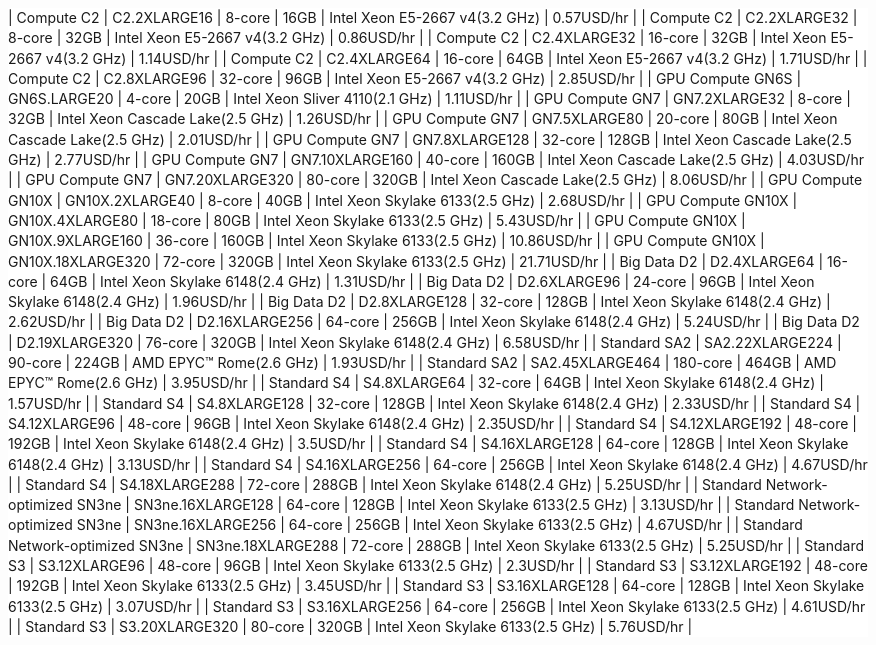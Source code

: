 | Compute C2                        | C2\.2XLARGE16      | 8\-core   | 16GB  | Intel Xeon E5\-2667 v4\(3\.2 GHz\)  | 0\.57USD/hr  |
| Compute C2                        | C2\.2XLARGE32      | 8\-core   | 32GB  | Intel Xeon E5\-2667 v4\(3\.2 GHz\)  | 0\.86USD/hr  |
| Compute C2                        | C2\.4XLARGE32      | 16\-core  | 32GB  | Intel Xeon E5\-2667 v4\(3\.2 GHz\)  | 1\.14USD/hr  |
| Compute C2                        | C2\.4XLARGE64      | 16\-core  | 64GB  | Intel Xeon E5\-2667 v4\(3\.2 GHz\)  | 1\.71USD/hr  |
| Compute C2                        | C2\.8XLARGE96      | 32\-core  | 96GB  | Intel Xeon E5\-2667 v4\(3\.2 GHz\)  | 2\.85USD/hr  |
| GPU Compute GN6S                  | GN6S\.LARGE20      | 4\-core   | 20GB  | Intel Xeon Sliver 4110\(2\.1 GHz\)  | 1\.11USD/hr  |
| GPU Compute GN7                   | GN7\.2XLARGE32     | 8\-core   | 32GB  | Intel Xeon Cascade Lake\(2\.5 GHz\) | 1\.26USD/hr  |
| GPU Compute GN7                   | GN7\.5XLARGE80     | 20\-core  | 80GB  | Intel Xeon Cascade Lake\(2\.5 GHz\) | 2\.01USD/hr  |
| GPU Compute GN7                   | GN7\.8XLARGE128    | 32\-core  | 128GB | Intel Xeon Cascade Lake\(2\.5 GHz\) | 2\.77USD/hr  |
| GPU Compute GN7                   | GN7\.10XLARGE160   | 40\-core  | 160GB | Intel Xeon Cascade Lake\(2\.5 GHz\) | 4\.03USD/hr  |
| GPU Compute GN7                   | GN7\.20XLARGE320   | 80\-core  | 320GB | Intel Xeon Cascade Lake\(2\.5 GHz\) | 8\.06USD/hr  |
| GPU Compute GN10X                 | GN10X\.2XLARGE40   | 8\-core   | 40GB  | Intel Xeon Skylake 6133\(2\.5 GHz\) | 2\.68USD/hr  |
| GPU Compute GN10X                 | GN10X\.4XLARGE80   | 18\-core  | 80GB  | Intel Xeon Skylake 6133\(2\.5 GHz\) | 5\.43USD/hr  |
| GPU Compute GN10X                 | GN10X\.9XLARGE160  | 36\-core  | 160GB | Intel Xeon Skylake 6133\(2\.5 GHz\) | 10\.86USD/hr |
| GPU Compute GN10X                 | GN10X\.18XLARGE320 | 72\-core  | 320GB | Intel Xeon Skylake 6133\(2\.5 GHz\) | 21\.71USD/hr |
| Big Data D2                       | D2\.4XLARGE64      | 16\-core  | 64GB  | Intel Xeon Skylake 6148\(2\.4 GHz\) | 1\.31USD/hr  |
| Big Data D2                       | D2\.6XLARGE96      | 24\-core  | 96GB  | Intel Xeon Skylake 6148\(2\.4 GHz\) | 1\.96USD/hr  |
| Big Data D2                       | D2\.8XLARGE128     | 32\-core  | 128GB | Intel Xeon Skylake 6148\(2\.4 GHz\) | 2\.62USD/hr  |
| Big Data D2                       | D2\.16XLARGE256    | 64\-core  | 256GB | Intel Xeon Skylake 6148\(2\.4 GHz\) | 5\.24USD/hr  |
| Big Data D2                       | D2\.19XLARGE320    | 76\-core  | 320GB | Intel Xeon Skylake 6148\(2\.4 GHz\) | 6\.58USD/hr  |
| Standard SA2                      | SA2\.22XLARGE224   | 90\-core  | 224GB | AMD EPYC™ Rome\(2\.6 GHz\)          | 1\.93USD/hr  |
| Standard SA2                      | SA2\.45XLARGE464   | 180\-core | 464GB | AMD EPYC™ Rome\(2\.6 GHz\)          | 3\.95USD/hr  |
| Standard S4                       | S4\.8XLARGE64      | 32\-core  | 64GB  | Intel Xeon Skylake 6148\(2\.4 GHz\) | 1\.57USD/hr  |
| Standard S4                       | S4\.8XLARGE128     | 32\-core  | 128GB | Intel Xeon Skylake 6148\(2\.4 GHz\) | 2\.33USD/hr  |
| Standard S4                       | S4\.12XLARGE96     | 48\-core  | 96GB  | Intel Xeon Skylake 6148\(2\.4 GHz\) | 2\.35USD/hr  |
| Standard S4                       | S4\.12XLARGE192    | 48\-core  | 192GB | Intel Xeon Skylake 6148\(2\.4 GHz\) | 3\.5USD/hr   |
| Standard S4                       | S4\.16XLARGE128    | 64\-core  | 128GB | Intel Xeon Skylake 6148\(2\.4 GHz\) | 3\.13USD/hr  |
| Standard S4                       | S4\.16XLARGE256    | 64\-core  | 256GB | Intel Xeon Skylake 6148\(2\.4 GHz\) | 4\.67USD/hr  |
| Standard S4                       | S4\.18XLARGE288    | 72\-core  | 288GB | Intel Xeon Skylake 6148\(2\.4 GHz\) | 5\.25USD/hr  |
| Standard Network\-optimized SN3ne | SN3ne\.16XLARGE128 | 64\-core  | 128GB | Intel Xeon Skylake 6133\(2\.5 GHz\) | 3\.13USD/hr  |
| Standard Network\-optimized SN3ne | SN3ne\.16XLARGE256 | 64\-core  | 256GB | Intel Xeon Skylake 6133\(2\.5 GHz\) | 4\.67USD/hr  |
| Standard Network\-optimized SN3ne | SN3ne\.18XLARGE288 | 72\-core  | 288GB | Intel Xeon Skylake 6133\(2\.5 GHz\) | 5\.25USD/hr  |
| Standard S3                       | S3\.12XLARGE96     | 48\-core  | 96GB  | Intel Xeon Skylake 6133\(2\.5 GHz\) | 2\.3USD/hr   |
| Standard S3                       | S3\.12XLARGE192    | 48\-core  | 192GB | Intel Xeon Skylake 6133\(2\.5 GHz\) | 3\.45USD/hr  |
| Standard S3                       | S3\.16XLARGE128    | 64\-core  | 128GB | Intel Xeon Skylake 6133\(2\.5 GHz\) | 3\.07USD/hr  |
| Standard S3                       | S3\.16XLARGE256    | 64\-core  | 256GB | Intel Xeon Skylake 6133\(2\.5 GHz\) | 4\.61USD/hr  |
| Standard S3                       | S3\.20XLARGE320    | 80\-core  | 320GB | Intel Xeon Skylake 6133\(2\.5 GHz\) | 5\.76USD/hr  |